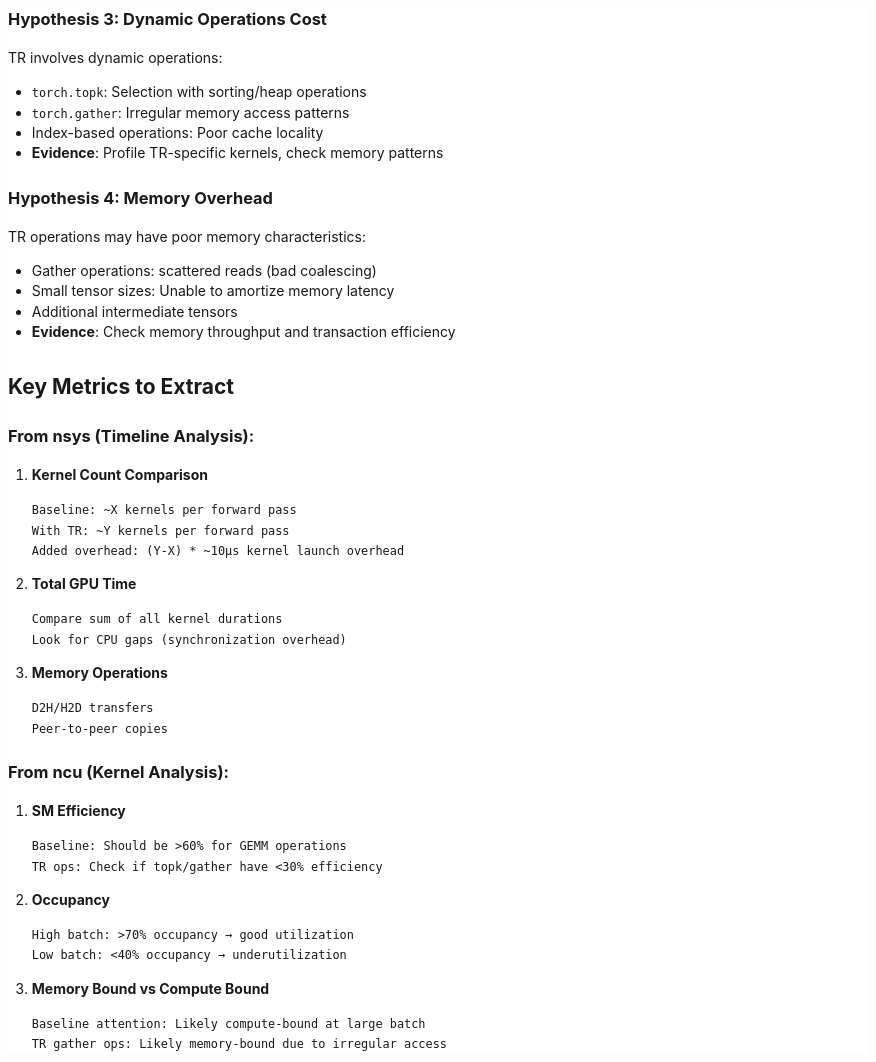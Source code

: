 ### Hypothesis 3: Dynamic Operations Cost
TR involves dynamic operations:
- `torch.topk`: Selection with sorting/heap operations
- `torch.gather`: Irregular memory access patterns
- Index-based operations: Poor cache locality
- **Evidence**: Profile TR-specific kernels, check memory patterns

### Hypothesis 4: Memory Overhead
TR operations may have poor memory characteristics:
- Gather operations: scattered reads (bad coalescing)
- Small tensor sizes: Unable to amortize memory latency
- Additional intermediate tensors
- **Evidence**: Check memory throughput and transaction efficiency

## Key Metrics to Extract

### From nsys (Timeline Analysis):
1. **Kernel Count Comparison**
   ```
   Baseline: ~X kernels per forward pass
   With TR: ~Y kernels per forward pass
   Added overhead: (Y-X) * ~10μs kernel launch overhead
   ```

2. **Total GPU Time**
   ```
   Compare sum of all kernel durations
   Look for CPU gaps (synchronization overhead)
   ```

3. **Memory Operations**
   ```
   D2H/H2D transfers
   Peer-to-peer copies
   ```

### From ncu (Kernel Analysis):

1. **SM Efficiency**
   ```
   Baseline: Should be >60% for GEMM operations
   TR ops: Check if topk/gather have <30% efficiency
   ```

2. **Occupancy**
   ```
   High batch: >70% occupancy → good utilization
   Low batch: <40% occupancy → underutilization
   ```

3. **Memory Bound vs Compute Bound**
   ```
   Baseline attention: Likely compute-bound at large batch
   TR gather ops: Likely memory-bound due to irregular access
   ```
